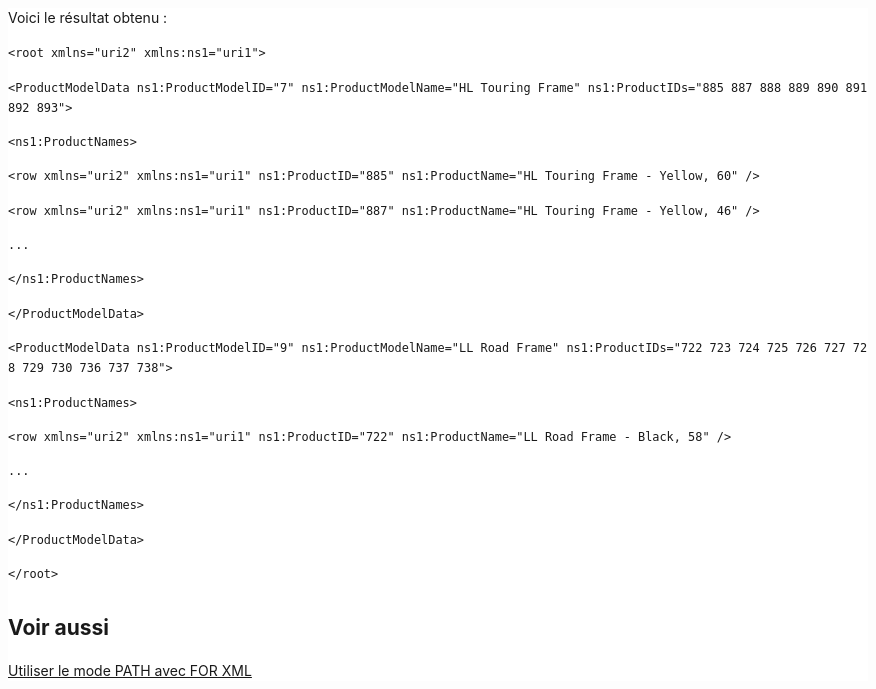  Voici le résultat obtenu :  
  
 `<root xmlns="uri2" xmlns:ns1="uri1">`  
  
 `<ProductModelData ns1:ProductModelID="7" ns1:ProductModelName="HL Touring Frame" ns1:ProductIDs="885 887 888 889 890 891 892 893">`  
  
 `<ns1:ProductNames>`  
  
 `<row xmlns="uri2" xmlns:ns1="uri1" ns1:ProductID="885" ns1:ProductName="HL Touring Frame - Yellow, 60" />`  
  
 `<row xmlns="uri2" xmlns:ns1="uri1" ns1:ProductID="887" ns1:ProductName="HL Touring Frame - Yellow, 46" />`  
  
 `...`  
  
 `</ns1:ProductNames>`  
  
 `</ProductModelData>`  
  
 `<ProductModelData ns1:ProductModelID="9" ns1:ProductModelName="LL Road Frame" ns1:ProductIDs="722 723 724 725 726 727 728 729 730 736 737 738">`  
  
 `<ns1:ProductNames>`  
  
 `<row xmlns="uri2" xmlns:ns1="uri1" ns1:ProductID="722" ns1:ProductName="LL Road Frame - Black, 58" />`  
  
 `...`  
  
 `</ns1:ProductNames>`  
  
 `</ProductModelData>`  
  
 `</root>`  
  
## <a name="see-also"></a>Voir aussi  
 [Utiliser le mode PATH avec FOR XML](../../relational-databases/xml/use-path-mode-with-for-xml.md)  
  
  

